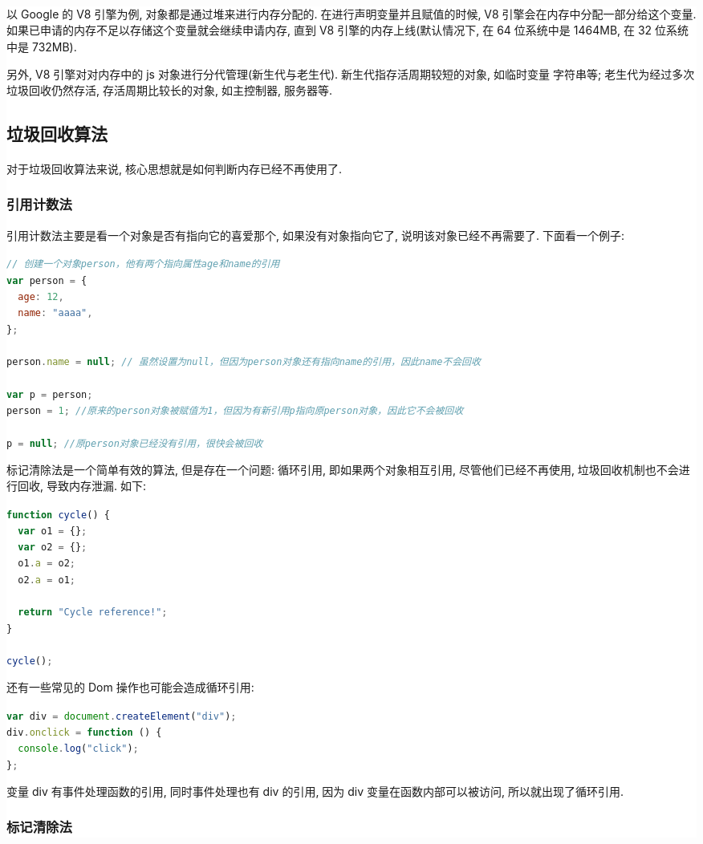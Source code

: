 以 Google 的 V8 引擎为例, 对象都是通过堆来进行内存分配的. 在进行声明变量并且赋值的时候, V8 引擎会在内存中分配一部分给这个变量. 如果已申请的内存不足以存储这个变量就会继续申请内存, 直到 V8 引擎的内存上线(默认情况下, 在 64 位系统中是 1464MB, 在 32 位系统中是 732MB).

另外, V8 引擎对对内存中的 js 对象进行分代管理(新生代与老生代). 新生代指存活周期较短的对象, 如临时变量 字符串等; 老生代为经过多次垃圾回收仍然存活, 存活周期比较长的对象, 如主控制器, 服务器等.

## 垃圾回收算法

对于垃圾回收算法来说, 核心思想就是如何判断内存已经不再使用了.

### 引用计数法

引用计数法主要是看一个对象是否有指向它的喜爱那个, 如果没有对象指向它了, 说明该对象已经不再需要了. 下面看一个例子:

```js
// 创建一个对象person，他有两个指向属性age和name的引用
var person = {
  age: 12,
  name: "aaaa",
};

person.name = null; // 虽然设置为null，但因为person对象还有指向name的引用，因此name不会回收

var p = person;
person = 1; //原来的person对象被赋值为1，但因为有新引用p指向原person对象，因此它不会被回收

p = null; //原person对象已经没有引用，很快会被回收
```

标记清除法是一个简单有效的算法, 但是存在一个问题: 循环引用, 即如果两个对象相互引用, 尽管他们已经不再使用, 垃圾回收机制也不会进行回收, 导致内存泄漏. 如下:

```js
function cycle() {
  var o1 = {};
  var o2 = {};
  o1.a = o2;
  o2.a = o1;

  return "Cycle reference!";
}

cycle();
```

还有一些常见的 Dom 操作也可能会造成循环引用:

```js
var div = document.createElement("div");
div.onclick = function () {
  console.log("click");
};
```

变量 div 有事件处理函数的引用, 同时事件处理也有 div 的引用, 因为 div 变量在函数内部可以被访问, 所以就出现了循环引用.

### 标记清除法
